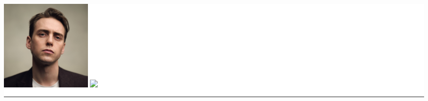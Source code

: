 <img class="col" src="./imgs/jamie_muscato.png" width="20%" />
<img class="col" src="./imgs/cross_fade.gif" width="20%" />

</div>



---
